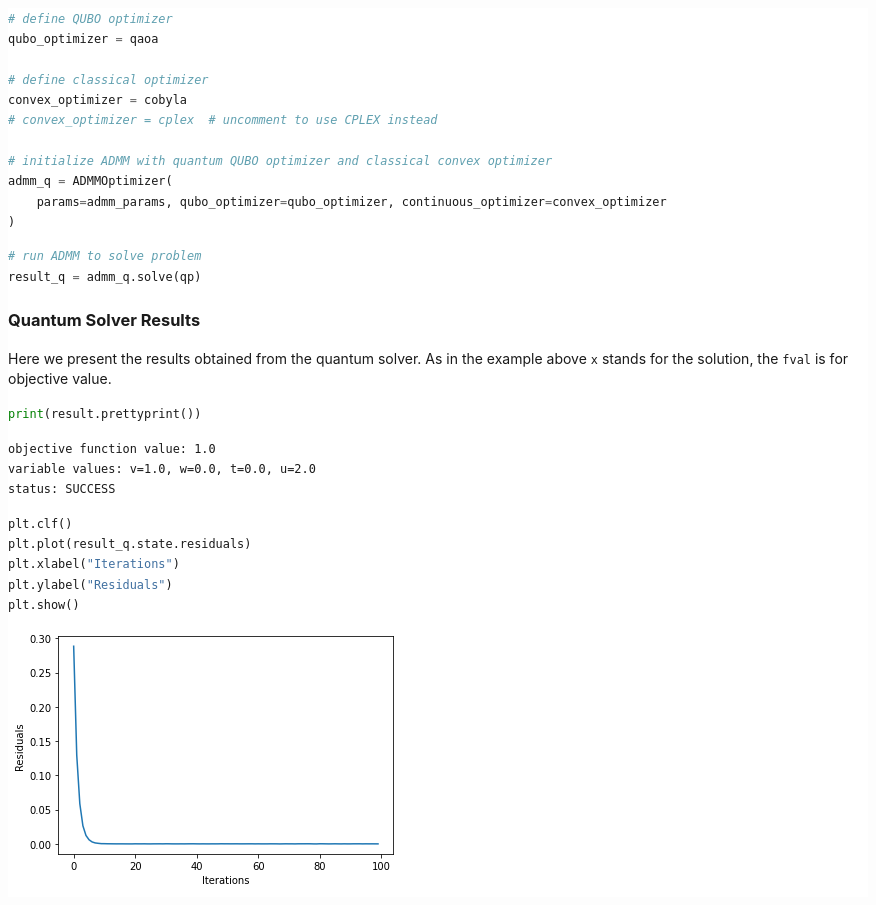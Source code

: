 
```python
# define QUBO optimizer
qubo_optimizer = qaoa

# define classical optimizer
convex_optimizer = cobyla
# convex_optimizer = cplex  # uncomment to use CPLEX instead

# initialize ADMM with quantum QUBO optimizer and classical convex optimizer
admm_q = ADMMOptimizer(
    params=admm_params, qubo_optimizer=qubo_optimizer, continuous_optimizer=convex_optimizer
)
```


```python
# run ADMM to solve problem
result_q = admm_q.solve(qp)
```

### Quantum Solver Results
Here we present the results obtained from the quantum solver. As in the example above `x` stands for the solution, the `fval` is for objective value.


```python
print(result.prettyprint())
```

    objective function value: 1.0
    variable values: v=1.0, w=0.0, t=0.0, u=2.0
    status: SUCCESS



```python
plt.clf()
plt.plot(result_q.state.residuals)
plt.xlabel("Iterations")
plt.ylabel("Residuals")
plt.show()
```


    
![png](05_admm_optimizer_files/05_admm_optimizer_25_0.png)
    
